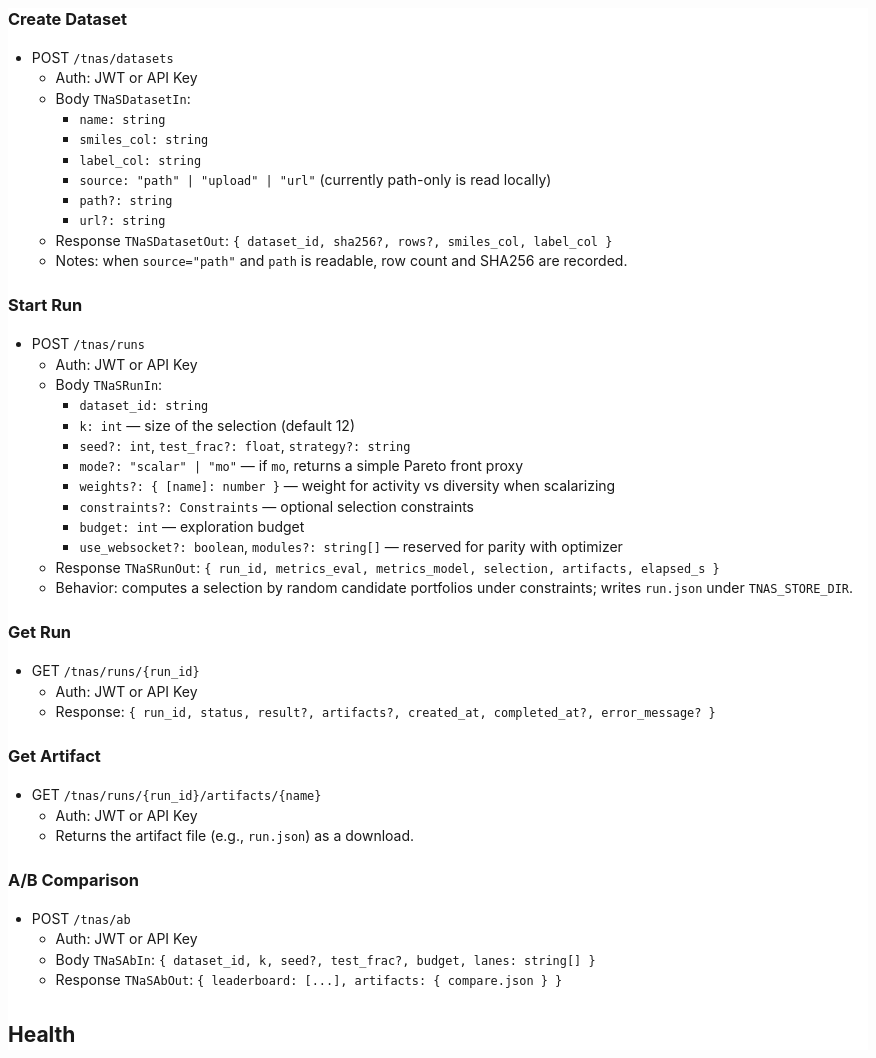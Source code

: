 ### Create Dataset

- POST `/tnas/datasets`
  - Auth: JWT or API Key
  - Body `TNaSDatasetIn`:
    - `name: string`
    - `smiles_col: string`
    - `label_col: string`
    - `source: "path" | "upload" | "url"` (currently path-only is read locally)
    - `path?: string`
    - `url?: string`
  - Response `TNaSDatasetOut`: `{ dataset_id, sha256?, rows?, smiles_col, label_col }`
  - Notes: when `source="path"` and `path` is readable, row count and SHA256 are recorded.

### Start Run

- POST `/tnas/runs`
  - Auth: JWT or API Key
  - Body `TNaSRunIn`:
    - `dataset_id: string`
    - `k: int` — size of the selection (default 12)
    - `seed?: int`, `test_frac?: float`, `strategy?: string`
    - `mode?: "scalar" | "mo"` — if `mo`, returns a simple Pareto front proxy
    - `weights?: { [name]: number }` — weight for activity vs diversity when scalarizing
    - `constraints?: Constraints` — optional selection constraints
    - `budget: int` — exploration budget
    - `use_websocket?: boolean`, `modules?: string[]` — reserved for parity with optimizer
  - Response `TNaSRunOut`: `{ run_id, metrics_eval, metrics_model, selection, artifacts, elapsed_s }`
  - Behavior: computes a selection by random candidate portfolios under constraints; writes `run.json` under `TNAS_STORE_DIR`.

### Get Run

- GET `/tnas/runs/{run_id}`
  - Auth: JWT or API Key
  - Response: `{ run_id, status, result?, artifacts?, created_at, completed_at?, error_message? }`

### Get Artifact

- GET `/tnas/runs/{run_id}/artifacts/{name}`
  - Auth: JWT or API Key
  - Returns the artifact file (e.g., `run.json`) as a download.

### A/B Comparison

- POST `/tnas/ab`
  - Auth: JWT or API Key
  - Body `TNaSAbIn`: `{ dataset_id, k, seed?, test_frac?, budget, lanes: string[] }`
  - Response `TNaSAbOut`: `{ leaderboard: [...], artifacts: { compare.json } }`

## Health
